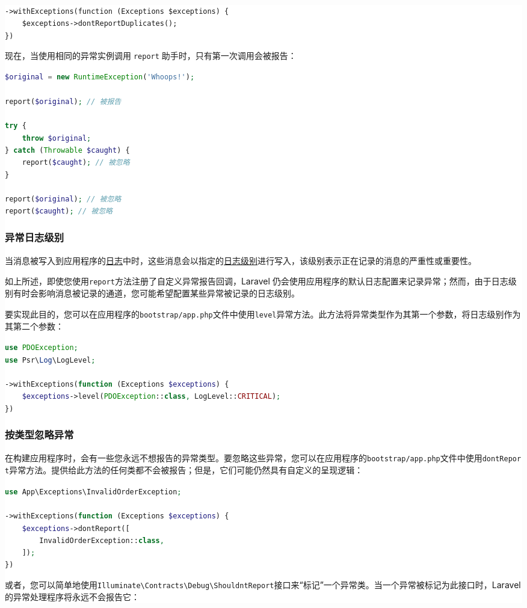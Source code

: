     ->withExceptions(function (Exceptions $exceptions) {
        $exceptions->dontReportDuplicates();
    })

现在，当使用相同的异常实例调用 `report` 助手时，只有第一次调用会被报告：

```php
$original = new RuntimeException('Whoops!');

report($original); // 被报告

try {
    throw $original;
} catch (Throwable $caught) {
    report($caught); // 被忽略
}

report($original); // 被忽略
report($caught); // 被忽略
```
### 异常日志级别

当消息被写入到应用程序的[日志](/docs/{{version}}/logging)中时，这些消息会以指定的[日志级别](/docs/{{version}}/logging#log-levels)进行写入，该级别表示正在记录的消息的严重性或重要性。

如上所述，即使您使用`report`方法注册了自定义异常报告回调，Laravel 仍会使用应用程序的默认日志配置来记录异常；然而，由于日志级别有时会影响消息被记录的通道，您可能希望配置某些异常被记录的日志级别。

要实现此目的，您可以在应用程序的`bootstrap/app.php`文件中使用`level`异常方法。此方法将异常类型作为其第一个参数，将日志级别作为其第二个参数：

```php
use PDOException;
use Psr\Log\LogLevel;

->withExceptions(function (Exceptions $exceptions) {
    $exceptions->level(PDOException::class, LogLevel::CRITICAL);
})
```

### 按类型忽略异常

在构建应用程序时，会有一些您永远不想报告的异常类型。要忽略这些异常，您可以在应用程序的`bootstrap/app.php`文件中使用`dontReport`异常方法。提供给此方法的任何类都不会被报告；但是，它们可能仍然具有自定义的呈现逻辑：

```php
use App\Exceptions\InvalidOrderException;

->withExceptions(function (Exceptions $exceptions) {
    $exceptions->dontReport([
        InvalidOrderException::class,
    ]);
})
```

或者，您可以简单地使用`Illuminate\Contracts\Debug\ShouldntReport`接口来“标记”一个异常类。当一个异常被标记为此接口时，Laravel 的异常处理程序将永远不会报告它：

